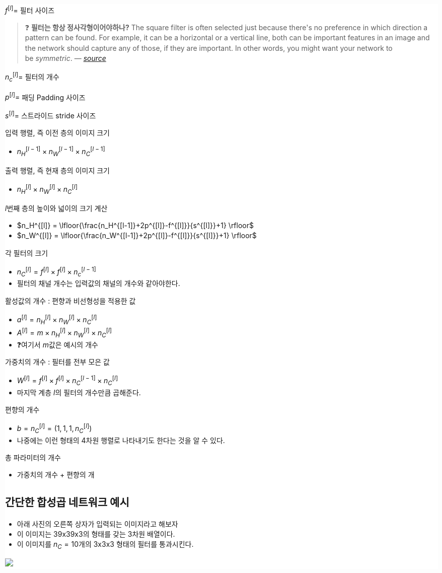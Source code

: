 $f^{[l]} =$  필터 사이즈 

> ❓ **필터는 항상 정사각형이어야하나?**
The square filter is often selected just because there's no preference in which direction a pattern can be found. For example, it can be a horizontal or a vertical line, both can be important features in an image and the network should capture any of those, if they are important. In other words, you might want your network to be *symmetric*. — *[source](https://stackoverflow.com/questions/49003346/why-convolutional-nn-kernel-size-is-often-selected-as-a-square-matrix)*


$n_c^{[l]} =$  필터의 개수

$p^{[l]} =$  패딩 Padding 사이즈

$s^{[l]} =$  스트라이드 stride 사이즈

입력 행렬, 즉 이전 층의 이미지 크기

- $n^{[l-1]}_H \times n^{[l-1]}_W \times n^{[l-1]}_C$

출력 행렬, 즉 현재 층의 이미지 크기

- $n_H^{[l]} \times n_W^{[l]} \times n_C^{[l]}$

$l$번째 층의 높이와 넓이의 크기 계산

- $n_H^{[l]} = \lfloor{\frac{n_H^{[l-1]}+2p^{[l]}-f^{[l]}}{s^{[l]}}+1} \rfloor$
- $n_W^{[l]} = \lfloor{\frac{n_W^{[l-1]}+2p^{[l]}-f^{[l]}}{s^{[l]}}+1} \rfloor$

각 필터의 크기 

- $n_C^{[l]} = f^{[l]} \times f^{[l]} \times n_c^{[l-1]}$
- 필터의 채널 개수는 입력값의 채널의 개수와 같아야한다.

활성값의 개수 : 편향과 비선형성을 적용한 값

- $a^{[l]} = n_H^{[l]} \times n_W^{[l]} \times n_C^{[l]}$
- $A^{[l]} = m \times n_H^{[l]} \times n_W^{[l]} \times n_C^{[l]}$
- ❓여기서 $m$값은 예시의 개수

가중치의 개수 : 필터를 전부 모은 값

- $W^{[l]} = f^{[l]} \times f^{[l]} \times n_C^{[l-1]} \times n_C^{[l]}$
- 마지막 계층 $l$의 필터의 개수만큼 곱해준다.

편향의 개수 

- $b = n_C^{[l]} = (1,1,1,n_C^{[l]})$
- 나중에는 이런 형태의 4차원 행렬로 나타내기도 한다는 것을 알 수 있다.

총 파라미터의 개수

- 가중치의 개수 + 편향의 개

## 간단한 합성곱 네트워크 예시

- 아래 사진의 오른쪽 상자가 입력되는 이미지라고 해보자
- 이 이미지는 39x39x3의 형태를 갖는 3차원 배열이다.
- 이 이미지를 $n_C=10$개의 3x3x3 형태의 필터를 통과시킨다.

![](https://velog.velcdn.com/images/pehye89/post/c3804b47-8503-43e3-8b53-b8c8be3485f3/image.png)
